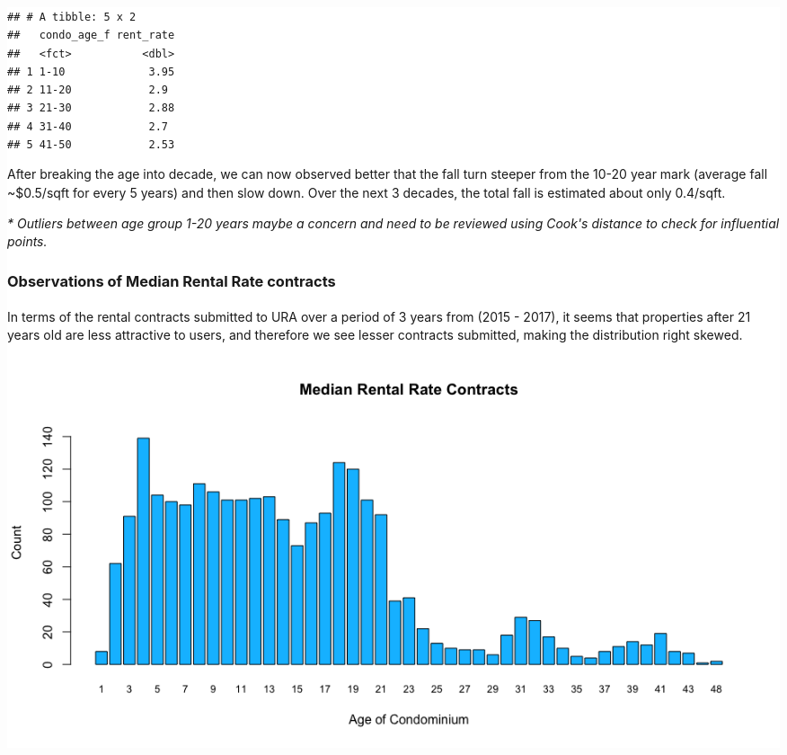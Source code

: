     ## # A tibble: 5 x 2
    ##   condo_age_f rent_rate
    ##   <fct>           <dbl>
    ## 1 1-10             3.95
    ## 2 11-20            2.9 
    ## 3 21-30            2.88
    ## 4 31-40            2.7 
    ## 5 41-50            2.53

After breaking the age into decade, we can now observed better that the fall turn steeper from the 10-20 year mark (average fall ~$0.5/sqft for every 5 years) and then slow down. Over the next 3 decades, the total fall is estimated about only 0.4/sqft.

*\* Outliers between age group 1-20 years maybe a concern and need to be reviewed using Cook's distance to check for influential points.*

### Observations of Median Rental Rate contracts

In terms of the rental contracts submitted to URA over a period of 3 years from (2015 - 2017), it seems that properties after 21 years old are less attractive to users, and therefore we see lesser contracts submitted, making the distribution right skewed.

![Figure 6.2.4: Median Rental Rate Contracts](main_files/figure-markdown_github/unnamed-chunk-8-1.png)
